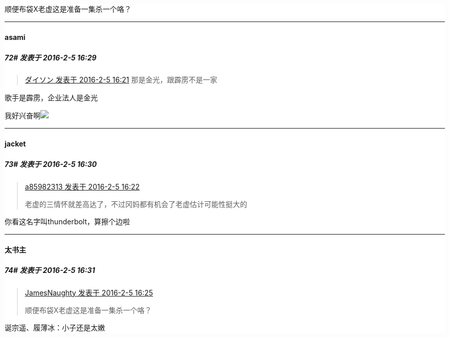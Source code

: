 


顺便布袋X老虚这是准备一集杀一个咯？







-----

####  asami  
##### 72#       发表于 2016-2-5 16:29



<blockquote><a href="httphttps://bbs.saraba1st.com/2b/forum.php?mod=redirect&amp;amp;goto=findpost&amp;amp;pid=31500535&amp;amp;ptid=1210441" target="_blank">ダイソン 发表于 2016-2-5 16:21</a>
那是金光，跟霹雳不是一家</blockquote>
歌手是霹雳，企业法人是金光

我好兴奋啊<img src="https://static.saraba1st.com/image/smiley/face/91.gif" referrerpolicy="no-referrer">







-----

####  jacket  
##### 73#       发表于 2016-2-5 16:30



<blockquote><a href="httphttps://bbs.saraba1st.com/2b/forum.php?mod=redirect&amp;goto=findpost&amp;pid=31500543&amp;ptid=1210441" target="_blank">a85982313 发表于 2016-2-5 16:22</a>

老虚的三情怀就差高达了，不过冈妈都有机会了老虚估计可能性挺大的</blockquote>
你看这名字叫thunderbolt，算擦个边啦







-----

####  太书主  
##### 74#       发表于 2016-2-5 16:31



<blockquote><a href="httphttps://bbs.saraba1st.com/2b/forum.php?mod=redirect&amp;goto=findpost&amp;pid=31500560&amp;ptid=1210441" target="_blank">JamesNaughty 发表于 2016-2-5 16:25</a>

顺便布袋X老虚这是准备一集杀一个咯？</blockquote>
诞宗遥、履薄冰：小子还是太嫩





